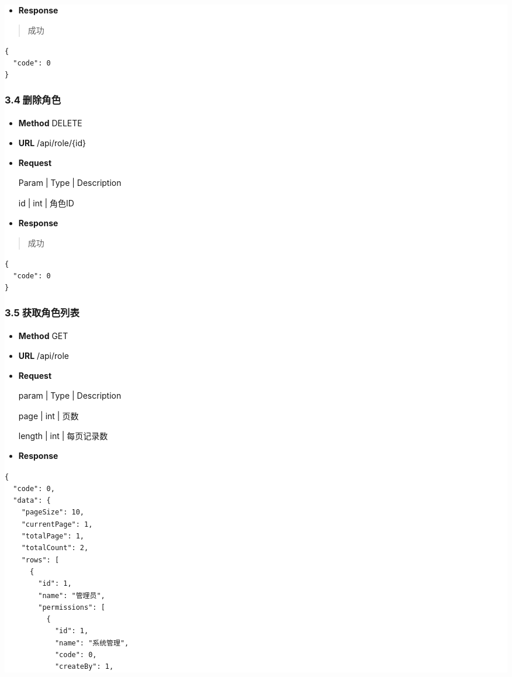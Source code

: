 
* __Response__

> 成功

```
{
  "code": 0
}
```


### 3.4 删除角色
* __Method__
  DELETE

* __URL__
  /api/role/{id}

* __Request__

  Param | Type | Description 

  id | int | 角色ID


* __Response__

> 成功

```
{
  "code": 0
}
```


### 3.5 获取角色列表
* __Method__
  GET

* __URL__
  /api/role

* __Request__

  param | Type | Description 

  page | int | 页数

  length | int | 每页记录数



* __Response__

```
{
  "code": 0,
  "data": {
    "pageSize": 10,
    "currentPage": 1,
    "totalPage": 1,
    "totalCount": 2,
    "rows": [
      {
        "id": 1,
        "name": "管理员",
        "permissions": [
          {
            "id": 1,
            "name": "系统管理",
            "code": 0,
            "createBy": 1,
```